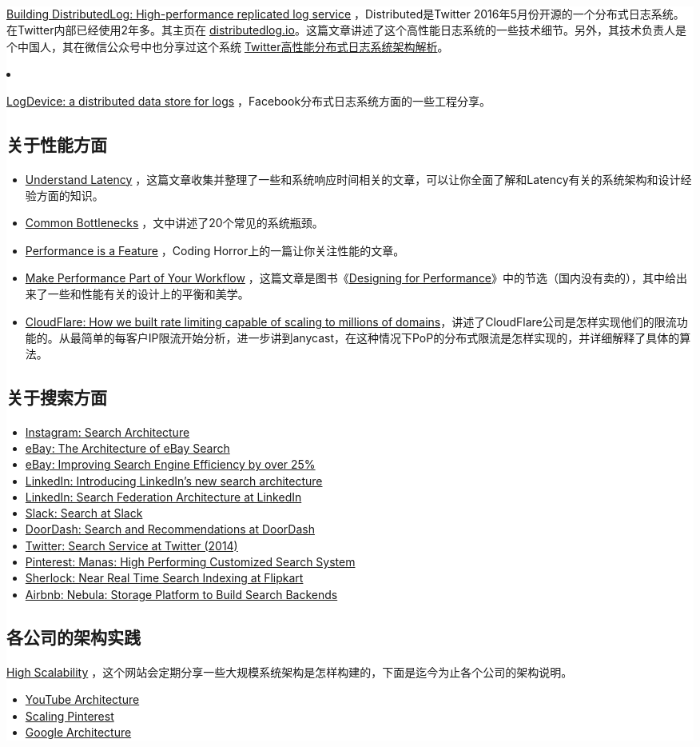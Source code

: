 <p><a href="https://blog.twitter.com/engineering/en_us/topics/infrastructure/2015/building-distributedlog-twitter-s-high-performance-replicated-log-servic.html">Building DistributedLog: High-performance replicated log service</a> ，Distributed是Twitter 2016年5月份开源的一个分布式日志系统。在Twitter内部已经使用2年多。其主页在 <a href="http://distributedlog.io/">distributedlog.io</a>。这篇文章讲述了这个高性能日志系统的一些技术细节。另外，其技术负责人是个中国人，其在微信公众号中也分享过这个系统 <a href="https://mp.weixin.qq.com/s?__biz=MzAwMDU1MTE1OQ==&mid=403051208&idx=1&sn=1694ac05acbcb5ca53c88bfac8a68856&scene=2&srcid=1224xZuQ9QQ4sRmiPVdHTppL">Twitter高性能分布式日志系统架构解析</a>。</p>
</li>
<li>
<p><a href="https://code.facebook.com/posts/357056558062811/logdevice-a-distributed-data-store-for-logs/">LogDevice: a distributed data store for logs</a> ，Facebook分布式日志系统方面的一些工程分享。</p>
</li>
</ul><h2>关于性能方面</h2><ul>
<li>
<p><a href="http://highscalability.com/latency-everywhere-and-it-costs-you-sales-how-crush-it">Understand Latency</a> ，这篇文章收集并整理了一些和系统响应时间相关的文章，可以让你全面了解和Latency有关的系统架构和设计经验方面的知识。</p>
</li>
<li>
<p><a href="http://highscalability.com/blog/2012/5/16/big-list-of-20-common-bottlenecks.html">Common Bottlenecks</a> ，文中讲述了20个常见的系统瓶颈。</p>
</li>
<li>
<p><a href="https://blog.codinghorror.com/performance-is-a-feature/">Performance is a Feature</a> ，Coding Horror上的一篇让你关注性能的文章。</p>
</li>
<li>
<p><a href="https://codeascraft.com/2014/12/11/make-performance-part-of-your-workflow/">Make Performance Part of Your Workflow</a> ，这篇文章是图书《<a href="http://shop.oreilly.com/product/0636920033578.do">Designing for Performance</a>》中的节选（国内没有卖的），其中给出来了一些和性能有关的设计上的平衡和美学。</p>
</li>
<li>
<p><a href="https://blog.cloudflare.com/counting-things-a-lot-of-different-things/">CloudFlare: How we built rate limiting capable of scaling to millions of domains</a>，讲述了CloudFlare公司是怎样实现他们的限流功能的。从最简单的每客户IP限流开始分析，进一步讲到anycast，在这种情况下PoP的分布式限流是怎样实现的，并详细解释了具体的算法。</p>
</li>
</ul><h2>关于搜索方面</h2><ul>
<li><a href="https://instagram-engineering.com/search-architecture-eeb34a936d3a">Instagram: Search Architecture</a></li>
<li><a href="http://www.cs.otago.ac.nz/homepages/andrew/papers/2017-8.pdf">eBay: The Architecture of eBay Search</a></li>
<li><a href="https://www.ebayinc.com/stories/blogs/tech/making-e-commerce-search-faster/">eBay: Improving Search Engine Efficiency by over 25%</a></li>
<li><a href="https://engineering.linkedin.com/search/did-you-mean-galene">LinkedIn: Introducing LinkedIn’s new search architecture</a></li>
<li><a href="https://engineering.linkedin.com/blog/2018/03/search-federation-architecture-at-linkedin">LinkedIn: Search Federation Architecture at LinkedIn</a></li>
<li><a href="https://slack.engineering/search-at-slack-431f8c80619e">Slack: Search at Slack</a></li>
<li><a href="https://blog.doordash.com/powering-search-recommendations-at-doordash-8310c5cfd88c">DoorDash: Search and Recommendations at DoorDash</a></li>
<li><a href="https://blog.twitter.com/engineering/en_us/a/2014/building-a-complete-tweet-index.html">Twitter: Search Service at Twitter (2014)</a></li>
<li><a href="https://medium.com/@Pinterest_Engineering/manas-a-high-performing-customized-search-system-cf189f6ca40f">Pinterest: Manas: High Performing Customized Search System</a></li>
<li><a href="https://tech.flipkart.com/sherlock-near-real-time-search-indexing-95519783859d">Sherlock: Near Real Time Search Indexing at Flipkart</a></li>
<li><a href="https://medium.com/airbnb-engineering/nebula-as-a-storage-platform-to-build-airbnbs-search-backends-ecc577b05f06">Airbnb: Nebula: Storage Platform to Build Search Backends</a></li>
</ul><h2>各公司的架构实践</h2><p><a href="http://highscalability.com/">High Scalability</a> ，这个网站会定期分享一些大规模系统架构是怎样构建的，下面是迄今为止各个公司的架构说明。</p><ul>
<li><a href="http://highscalability.com/youtube-architecture">YouTube Architecture</a></li>
<li><a href="http://highscalability.com/blog/2013/4/15/scaling-pinterest-from-0-to-10s-of-billions-of-page-views-a.html">Scaling Pinterest</a></li>
<li><a href="http://highscalability.com/google-architecture">Google Architecture</a></li>